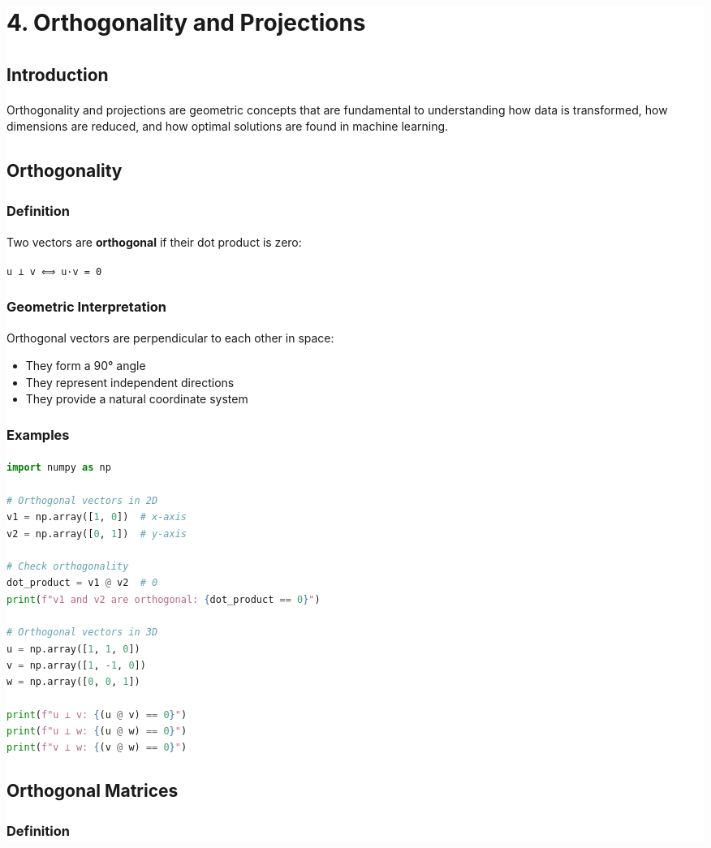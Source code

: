 # 4. Orthogonality and Projections

## Introduction

Orthogonality and projections are geometric concepts that are fundamental to understanding how data is transformed, how dimensions are reduced, and how optimal solutions are found in machine learning.

## Orthogonality

### Definition

Two vectors are **orthogonal** if their dot product is zero:
```
u ⊥ v ⟺ u·v = 0
```

### Geometric Interpretation

Orthogonal vectors are perpendicular to each other in space:
- They form a 90° angle
- They represent independent directions
- They provide a natural coordinate system

### Examples

```python
import numpy as np

# Orthogonal vectors in 2D
v1 = np.array([1, 0])  # x-axis
v2 = np.array([0, 1])  # y-axis

# Check orthogonality
dot_product = v1 @ v2  # 0
print(f"v1 and v2 are orthogonal: {dot_product == 0}")

# Orthogonal vectors in 3D
u = np.array([1, 1, 0])
v = np.array([1, -1, 0])
w = np.array([0, 0, 1])

print(f"u ⊥ v: {(u @ v) == 0}")
print(f"u ⊥ w: {(u @ w) == 0}")
print(f"v ⊥ w: {(v @ w) == 0}")
```

## Orthogonal Matrices

### Definition

